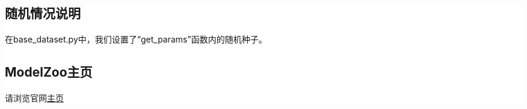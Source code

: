 ## 随机情况说明

在base_dataset.py中，我们设置了“get_params”函数内的随机种子。

## ModelZoo主页

请浏览官网[主页](https://gitee.com/mindspore/models)